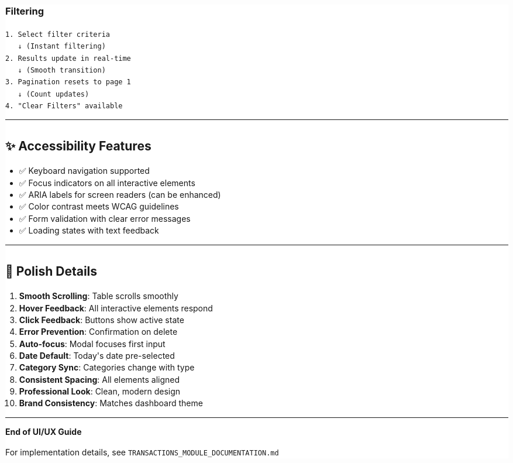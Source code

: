 ### Filtering
```
1. Select filter criteria
   ↓ (Instant filtering)
2. Results update in real-time
   ↓ (Smooth transition)
3. Pagination resets to page 1
   ↓ (Count updates)
4. "Clear Filters" available
```

---

## ✨ Accessibility Features

- ✅ Keyboard navigation supported
- ✅ Focus indicators on all interactive elements
- ✅ ARIA labels for screen readers (can be enhanced)
- ✅ Color contrast meets WCAG guidelines
- ✅ Form validation with clear error messages
- ✅ Loading states with text feedback

---

## 🎉 Polish Details

1. **Smooth Scrolling**: Table scrolls smoothly
2. **Hover Feedback**: All interactive elements respond
3. **Click Feedback**: Buttons show active state
4. **Error Prevention**: Confirmation on delete
5. **Auto-focus**: Modal focuses first input
6. **Date Default**: Today's date pre-selected
7. **Category Sync**: Categories change with type
8. **Consistent Spacing**: All elements aligned
9. **Professional Look**: Clean, modern design
10. **Brand Consistency**: Matches dashboard theme

---

**End of UI/UX Guide**

For implementation details, see `TRANSACTIONS_MODULE_DOCUMENTATION.md`
